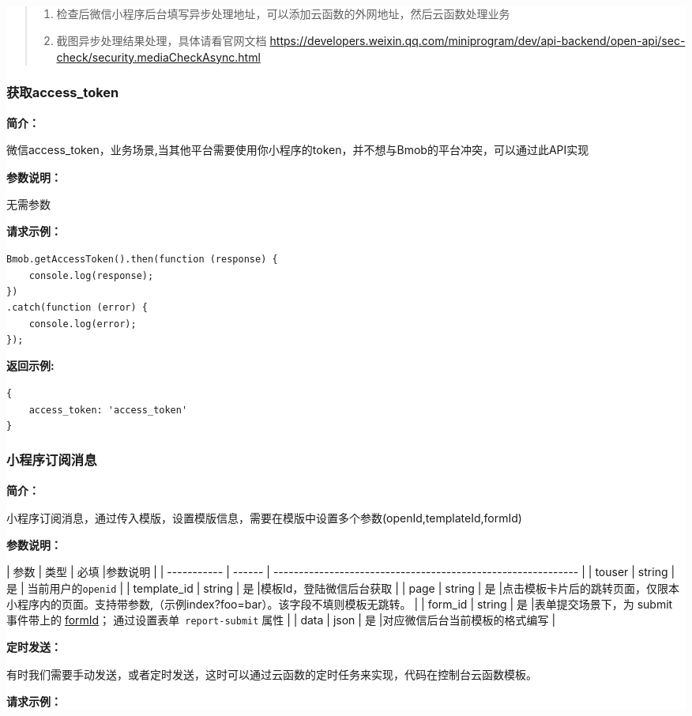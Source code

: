 

> 1. 检查后微信小程序后台填写异步处理地址，可以添加云函数的外网地址，然后云函数处理业务
>
> 2. 截图异步处理结果处理，具体请看官网文档 https://developers.weixin.qq.com/miniprogram/dev/api-backend/open-api/sec-check/security.mediaCheckAsync.html



### 获取access_token ###

**简介：**

微信access_token，业务场景,当其他平台需要使用你小程序的token，并不想与Bmob的平台冲突，可以通过此API实现

**参数说明：**

无需参数

**请求示例：**

    Bmob.getAccessToken().then(function (response) {
    	console.log(response);
    })
    .catch(function (error) {
    	console.log(error);
    });

**返回示例:**


    {
    	access_token: 'access_token'
    }

### 小程序订阅消息 ###
**简介：**

小程序订阅消息，通过传入模版，设置模版信息，需要在模版中设置多个参数(openId,templateId,formId)

**参数说明：**

| 参数        | 类型   | 必填 |参数说明                                                     |
| ----------- | ------ | ------------------------------------------------------------ |
| touser      | string | 是 | 当前用户的`openid`                                           |
| template_id | string | 是 |模板Id，登陆微信后台获取                                     |
| page        | string | 是 |点击模板卡片后的跳转页面，仅限本小程序内的页面。支持带参数,（示例index?foo=bar）。该字段不填则模板无跳转。 |
| form_id     | string | 是 |表单提交场景下，为 submit 事件带上的 [formId](https://developers.weixin.qq.com/miniprogram/dev/component/form.html)； 通过设置表单` report-submit` 属性 |
| data        | json   | 是 |对应微信后台当前模板的格式编写                               |

**定时发送：**

有时我们需要手动发送，或者定时发送，这时可以通过云函数的定时任务来实现，代码在控制台云函数模板。

**请求示例：**

